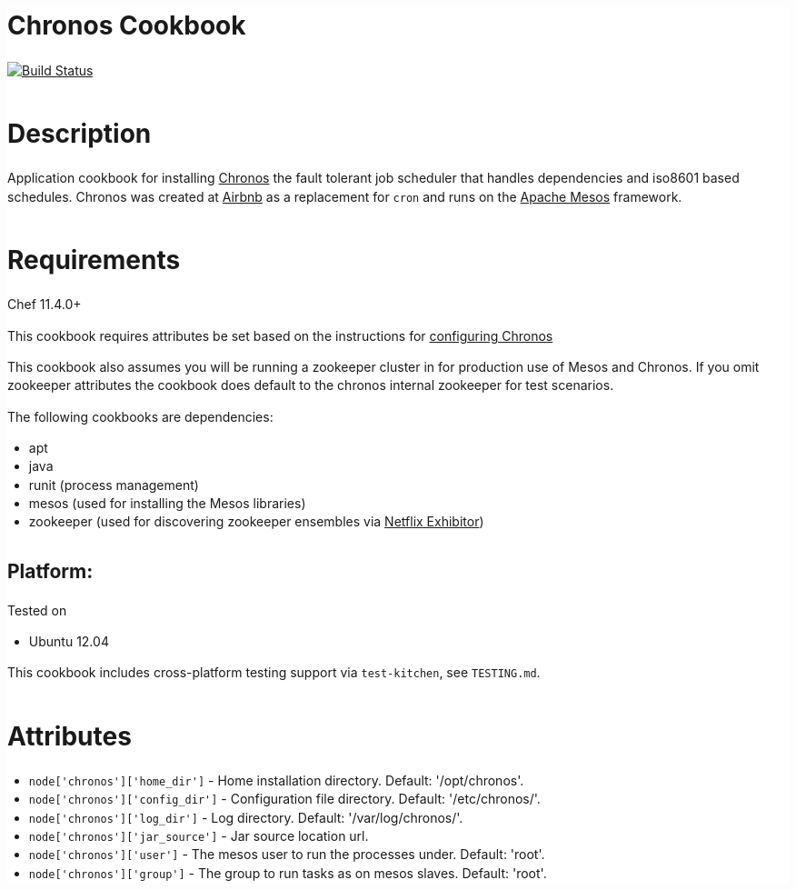 Chronos Cookbook
==============
[![Build Status](https://secure.travis-ci.org/mdsol/chronos_cookbook.png?branch=master)](http://travis-ci.org/mdsol/chronos_cookbook)

Description
===========

Application cookbook for installing [Chronos][] the fault tolerant job scheduler 
that handles dependencies and iso8601 based schedules.  Chronos was created at 
[Airbnb][] as a replacement for `cron` and runs on the [Apache Mesos][] 
framework.


Requirements
============

Chef 11.4.0+

This cookbook requires attributes be set based on the instructions for 
[configuring Chronos][]

This cookbook also assumes you will be running a zookeeper cluster in for
production use of Mesos and Chronos.  If you omit zookeeper attributes the 
cookbook does default to the chronos internal zookeeper for test scenarios.

The following cookbooks are dependencies:

* apt
* java
* runit (process management)
* mesos (used for installing the Mesos libraries)
* zookeeper (used for discovering zookeeper ensembles via [Netflix Exhibitor][])

## Platform:

Tested on 

* Ubuntu 12.04

This cookbook includes cross-platform testing support via `test-kitchen`, see 
`TESTING.md`.


Attributes
==========

* `node['chronos']['home_dir']` - Home installation directory. Default: 
'/opt/chronos'.
* `node['chronos']['config_dir']` - Configuration file directory. Default: 
'/etc/chronos/'.
* `node['chronos']['log_dir']` - Log directory. Default: '/var/log/chronos/'.
* `node['chronos']['jar_source']` - Jar source location url.
* `node['chronos']['user']` - The mesos user to run the processes under. 
Default: 'root'.
* `node['chronos']['group']` - The group to run tasks as on mesos slaves. 
Default: 'root'.


[Chronos]: http://nerds.airbnb.com/introducing-chronos
[Airbnb]: http://www.airbnb.com
[Apache Mesos]: http://http://mesos.apache.org
[configuring Chronos]: https://github.com/airbnb/chronos/blob/master/config/README.md
[Netflix Exhibitor]: https://github.com/Netflix/exhibitor